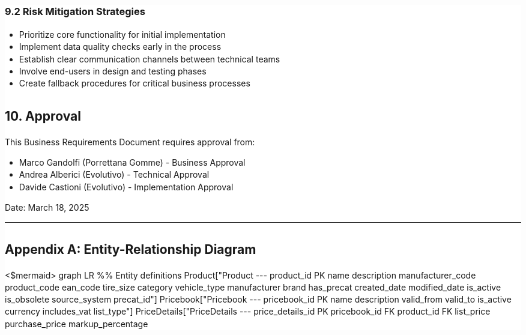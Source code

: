 ### 9.2 Risk Mitigation Strategies
- Prioritize core functionality for initial implementation
- Implement data quality checks early in the process
- Establish clear communication channels between technical teams
- Involve end-users in design and testing phases
- Create fallback procedures for critical business processes

## 10. Approval

This Business Requirements Document requires approval from:

- Marco Gandolfi (Porrettana Gomme) - Business Approval
- Andrea Alberici (Evolutivo) - Technical Approval
- Davide Castioni (Evolutivo) - Implementation Approval

Date: March 18, 2025

---

## Appendix A: Entity-Relationship Diagram

<$mermaid>
graph LR
    %% Entity definitions
    Product["Product
    ---
    product_id PK
    name
    description
    manufacturer_code
    product_code
    ean_code
    tire_size
    category
    vehicle_type
    manufacturer
    brand
    has_precat
    created_date
    modified_date
    is_active
    is_obsolete
    source_system
    precat_id"]
    Pricebook["Pricebook
    ---
    pricebook_id PK
    name
    description
    valid_from
    valid_to
    is_active
    currency
    includes_vat
    list_type"]
    PriceDetails["PriceDetails
    ---
    price_details_id PK
    pricebook_id FK
    product_id FK
    list_price
    purchase_price
    markup_percentage